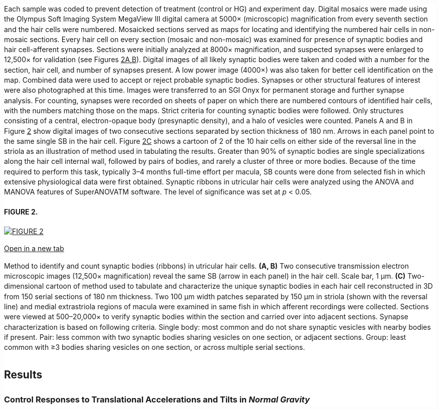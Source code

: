 Each sample was coded to prevent detection of treatment (control or HG) and experiment day. Digital mosaics were made using the Olympus Soft Imaging System MegaView III digital camera at 5000× (microscopic) magnification from every seventh section and the hair cells were numbered. Mosaicked sections served as maps for locating and identifying the numbered hair cells in non-mosaic sections. Every hair cell on every section (mosaic and non-mosaic) was examined for presence of synaptic bodies and hair cell-afferent synapses. Sections were initially analyzed at 8000× magnification, and suspected synapses were enlarged to 12,500× for validation (see Figures [2A,B](#F2)). Digital images of all likely synaptic bodies were taken and coded with a number for the section, hair cell, and number of synapses present. A low power image (4000×) was also taken for better cell identification on the map. Combined data were used to accept or reject probable synaptic bodies. Synapses or other structural features of interest were also photographed at this time. Images were transferred to an SGI Onyx for permanent storage and further synapse analysis. For counting, synapses were recorded on sheets of paper on which there are numbered contours of identified hair cells, with the numbers matching those on the maps. Strict criteria for counting synaptic bodies were followed. Only structures consisting of a central, electron-opaque body (presynaptic density), and a halo of vesicles were counted. Panels A and B in Figure [2](#F2) show digital images of two consecutive sections separated by section thickness of 180 nm. Arrows in each panel point to the same single SB in the hair cell. Figure [2C](#F2) shows a cartoon of 2 of the 10 hair cells on either side of the reversal line in the striola as an illustration of method used in tabulating the results. Greater than 90% of synaptic bodies are single specializations along the hair cell internal wall, followed by pairs of bodies, and rarely a cluster of three or more bodies. Because of the time required to perform this task, typically 3–4 months full-time effort per macula, SB counts were done from selected fish in which extensive physiological data were first obtained. Synaptic ribbons in utricular hair cells were analyzed using the ANOVA and MANOVA features of SuperANOVATM software. The level of significance was set at *p* < 0.05.

#### FIGURE 2.

[![FIGURE 2](https://cdn.ncbi.nlm.nih.gov/pmc/blobs/59f9/6204554/61ebf5ba28a5/fphys-09-01469-g002.jpg)](https://www.ncbi.nlm.nih.gov/core/lw/2.0/html/tileshop_pmc/tileshop_pmc_inline.html?title=Click%20on%20image%20to%20zoom&p=PMC3&id=6204554_fphys-09-01469-g002.jpg)

[Open in a new tab](figure/F2/)

Method to identify and count synaptic bodies (ribbons) in utricular hair cells. **(A, B)** Two consecutive transmission electron microscopic images (12,500× magnification) reveal the same SB (arrow in each panel) in the hair cell. Scale bar, 1 μm. **(C)** Two-dimensional cartoon of method used to tabulate and characterize the unique synaptic bodies in each hair cell reconstructed in 3D from 150 serial sections of 180 nm thickness. Two 100 μm width patches separated by 150 μm in striola (shown with the reversal line) and medial extrastriola regions of macula were examined in same fish in which afferent recordings were collected. Sections were viewed at 500–20,000× to verify synaptic bodies within the section and carried over into adjacent sections. Synapse characterization is based on following criteria. Single body: most common and do not share synaptic vesicles with nearby bodies if present. Pair: less common with two synaptic bodies sharing vesicles on one section, or adjacent sections. Group: least common with ≥3 bodies sharing vesicles on one section, or across multiple serial sections.

## Results

### Control Responses to Translational Accelerations and Tilts in *Normal Gravity*
